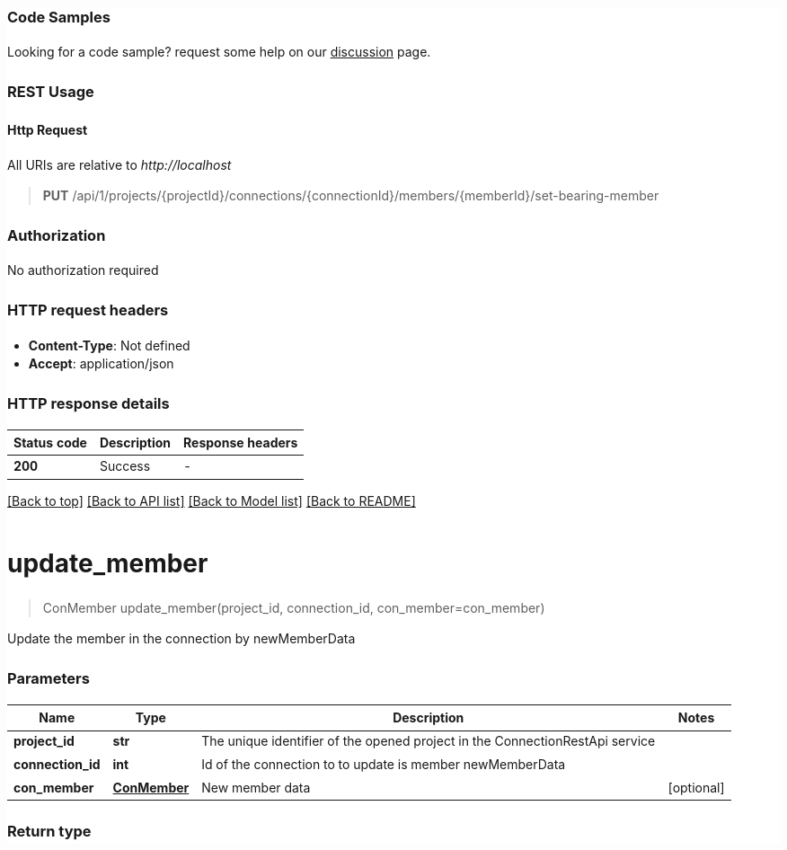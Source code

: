 ```python
```



### Code Samples

Looking for a code sample? request some help on our [discussion](https://github.com/idea-statica/ideastatica-public/discussions) page. 

### REST Usage

#### Http Request

All URIs are relative to *http://localhost*

> **PUT** /api/1/projects/{projectId}/connections/{connectionId}/members/{memberId}/set-bearing-member 

### Authorization

No authorization required

### HTTP request headers

 - **Content-Type**: Not defined
 - **Accept**: application/json

### HTTP response details

| Status code | Description | Response headers |
|-------------|-------------|------------------|
**200** | Success |  -  |

[[Back to top]](#) [[Back to API list]](../README.md#documentation-for-api-endpoints) [[Back to Model list]](../README.md#documentation-for-models) [[Back to README]](../README.md)

<a id="update_member"></a>
# **update_member**
> ConMember update_member(project_id, connection_id, con_member=con_member)

Update the member in the connection by newMemberData

### Parameters


Name | Type | Description  | Notes
------------- | ------------- | ------------- | -------------
 **project_id** | **str**| The unique identifier of the opened project in the ConnectionRestApi service | 
 **connection_id** | **int**| Id of the connection to to update is member newMemberData | 
 **con_member** | [**ConMember**](ConMember.md)| New member data | [optional] 

### Return type
